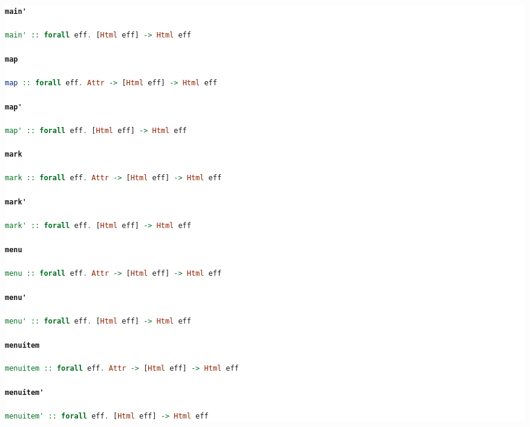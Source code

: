 #### `main'`

``` purescript
main' :: forall eff. [Html eff] -> Html eff
```


#### `map`

``` purescript
map :: forall eff. Attr -> [Html eff] -> Html eff
```


#### `map'`

``` purescript
map' :: forall eff. [Html eff] -> Html eff
```


#### `mark`

``` purescript
mark :: forall eff. Attr -> [Html eff] -> Html eff
```


#### `mark'`

``` purescript
mark' :: forall eff. [Html eff] -> Html eff
```


#### `menu`

``` purescript
menu :: forall eff. Attr -> [Html eff] -> Html eff
```


#### `menu'`

``` purescript
menu' :: forall eff. [Html eff] -> Html eff
```


#### `menuitem`

``` purescript
menuitem :: forall eff. Attr -> [Html eff] -> Html eff
```


#### `menuitem'`

``` purescript
menuitem' :: forall eff. [Html eff] -> Html eff
```

